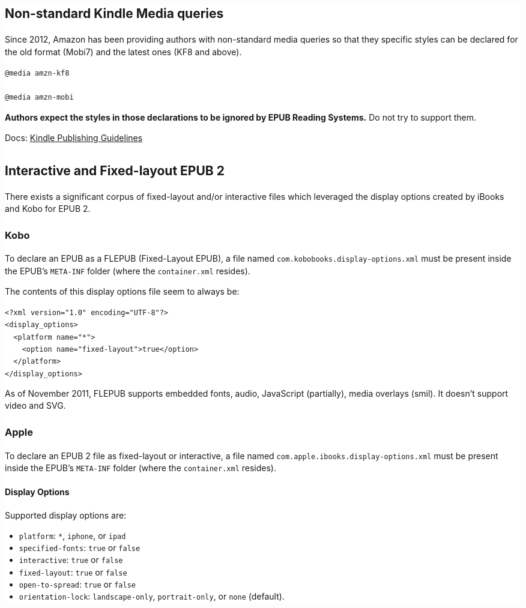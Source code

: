 ## Non-standard Kindle Media queries

Since 2012, Amazon has been providing authors with non-standard media queries so that they specific styles can be declared for the old format (Mobi7) and the latest ones (KF8 and above).

```
@media amzn-kf8

@media amzn-mobi
```

**Authors expect the styles in those declarations to be ignored by EPUB Reading Systems.** Do not try to support them.

Docs: [Kindle Publishing Guidelines](https://kindlegen.s3.amazonaws.com/AmazonKindlePublishingGuidelines.pdf)

## Interactive and Fixed-layout EPUB 2

There exists a significant corpus of fixed-layout and/or interactive files which leveraged the display options created by iBooks and Kobo for EPUB 2. 

### Kobo

To declare an EPUB as a FLEPUB (Fixed-Layout EPUB), a file named `com.kobobooks.display-options.xml` must be present inside the EPUB’s `META-INF` folder (where the `container.xml` resides).

The contents of this display options file seem to always be:

```
<?xml version="1.0" encoding="UTF-8"?> 
<display_options>
  <platform name="*">
    <option name="fixed-layout">true</option>
  </platform>
</display_options>
```

As of November 2011, FLEPUB supports embedded fonts, audio, JavaScript (partially), media overlays (smil). It doesn’t support video and SVG.

### Apple

To declare an EPUB 2 file as fixed-layout or interactive, a file named `com.apple.ibooks.display-options.xml` must be present inside the EPUB’s `META-INF` folder (where the `container.xml` resides).

#### Display Options

Supported display options are: 

- `platform`: `*`, `iphone`, or `ipad`
- `specified-fonts`: `true` or `false`
- `interactive`: `true` or `false`
- `fixed-layout`: `true` or `false`
- `open-to-spread`: `true` or `false`
- `orientation-lock`: `landscape-only`, `portrait-only`, or `none` (default).
